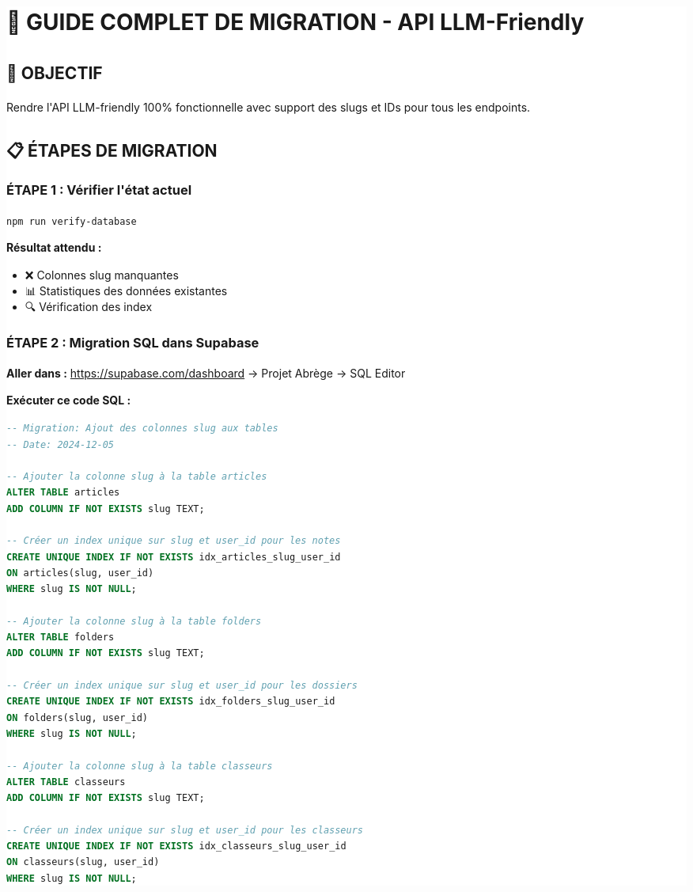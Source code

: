 # 🚀 GUIDE COMPLET DE MIGRATION - API LLM-Friendly

## 🎯 **OBJECTIF**

Rendre l'API LLM-friendly 100% fonctionnelle avec support des slugs et IDs pour tous les endpoints.

## 📋 **ÉTAPES DE MIGRATION**

### **ÉTAPE 1 : Vérifier l'état actuel**
```bash
npm run verify-database
```

**Résultat attendu :**
- ❌ Colonnes slug manquantes
- 📊 Statistiques des données existantes
- 🔍 Vérification des index

### **ÉTAPE 2 : Migration SQL dans Supabase**

**Aller dans :** https://supabase.com/dashboard → Projet Abrège → SQL Editor

**Exécuter ce code SQL :**
```sql
-- Migration: Ajout des colonnes slug aux tables
-- Date: 2024-12-05

-- Ajouter la colonne slug à la table articles
ALTER TABLE articles 
ADD COLUMN IF NOT EXISTS slug TEXT;

-- Créer un index unique sur slug et user_id pour les notes
CREATE UNIQUE INDEX IF NOT EXISTS idx_articles_slug_user_id 
ON articles(slug, user_id) 
WHERE slug IS NOT NULL;

-- Ajouter la colonne slug à la table folders
ALTER TABLE folders 
ADD COLUMN IF NOT EXISTS slug TEXT;

-- Créer un index unique sur slug et user_id pour les dossiers
CREATE UNIQUE INDEX IF NOT EXISTS idx_folders_slug_user_id 
ON folders(slug, user_id) 
WHERE slug IS NOT NULL;

-- Ajouter la colonne slug à la table classeurs
ALTER TABLE classeurs 
ADD COLUMN IF NOT EXISTS slug TEXT;

-- Créer un index unique sur slug et user_id pour les classeurs
CREATE UNIQUE INDEX IF NOT EXISTS idx_classeurs_slug_user_id 
ON classeurs(slug, user_id) 
WHERE slug IS NOT NULL;
```
